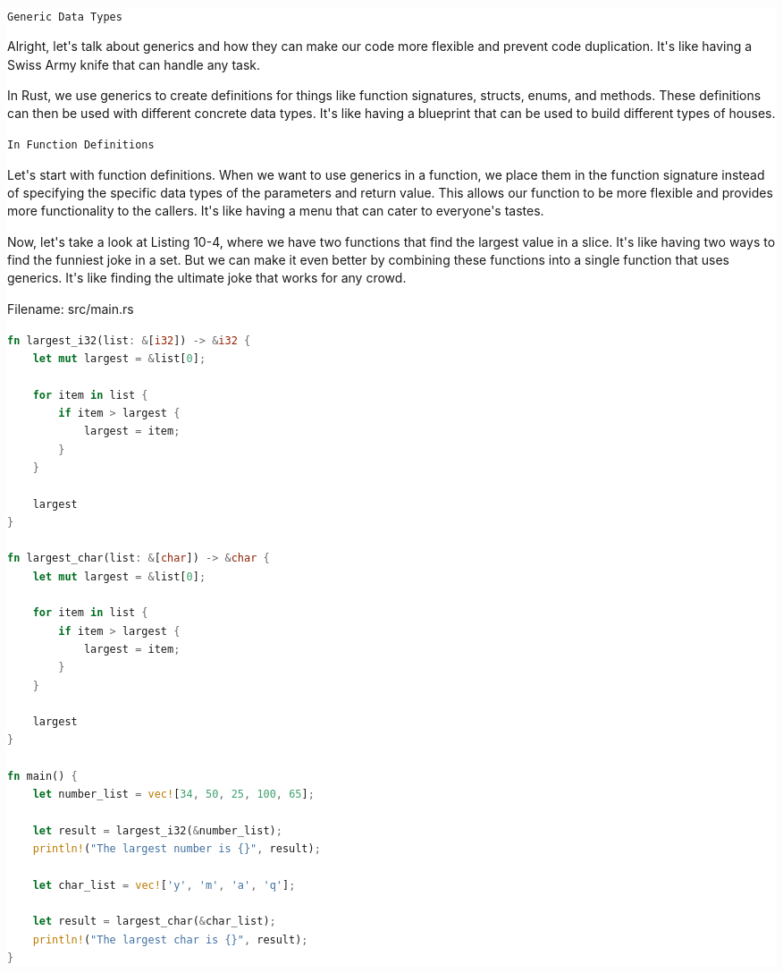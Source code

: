     Generic Data Types

Alright, let's talk about generics and how they can make our code more flexible
and prevent code duplication. It's like having a Swiss Army knife that can
handle any task.

In Rust, we use generics to create definitions for things like function
signatures, structs, enums, and methods. These definitions can then be used with
different concrete data types. It's like having a blueprint that can be used to
build different types of houses.

    In Function Definitions

Let's start with function definitions. When we want to use generics in a
function, we place them in the function signature instead of specifying the
specific data types of the parameters and return value. This allows our function
to be more flexible and provides more functionality to the callers. It's like
having a menu that can cater to everyone's tastes.

Now, let's take a look at Listing 10-4, where we have two functions that find
the largest value in a slice. It's like having two ways to find the funniest
joke in a set. But we can make it even better by combining these functions into
a single function that uses generics. It's like finding the ultimate joke that
works for any crowd.

Filename: src/main.rs

```rust
fn largest_i32(list: &[i32]) -> &i32 {
    let mut largest = &list[0];

    for item in list {
        if item > largest {
            largest = item;
        }
    }

    largest
}

fn largest_char(list: &[char]) -> &char {
    let mut largest = &list[0];

    for item in list {
        if item > largest {
            largest = item;
        }
    }

    largest
}

fn main() {
    let number_list = vec![34, 50, 25, 100, 65];

    let result = largest_i32(&number_list);
    println!("The largest number is {}", result);

    let char_list = vec!['y', 'm', 'a', 'q'];

    let result = largest_char(&char_list);
    println!("The largest char is {}", result);
}
```
